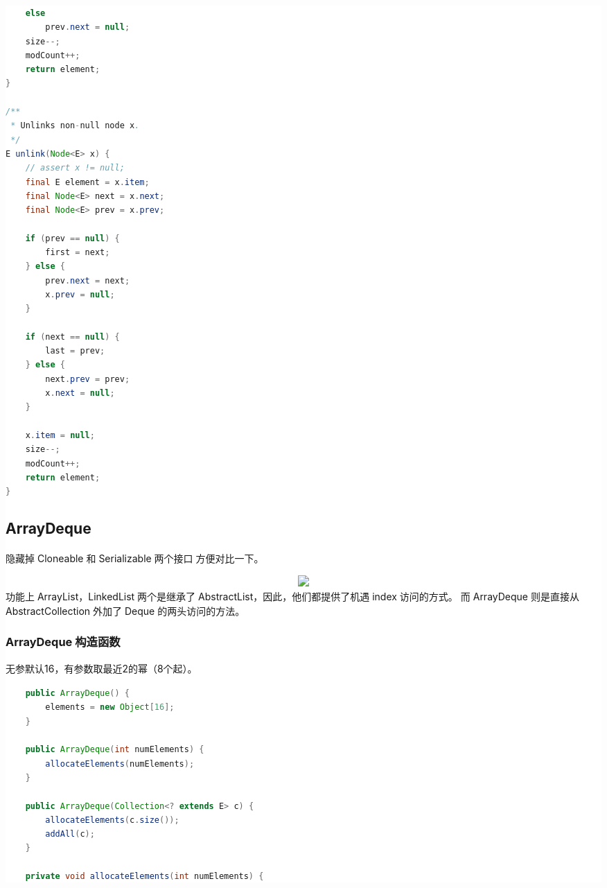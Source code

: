 ```JAVA
    else
        prev.next = null;
    size--;
    modCount++;
    return element;
}

/**
 * Unlinks non-null node x.
 */
E unlink(Node<E> x) {
    // assert x != null;
    final E element = x.item;
    final Node<E> next = x.next;
    final Node<E> prev = x.prev;

    if (prev == null) {
        first = next;
    } else {
        prev.next = next;
        x.prev = null;
    }

    if (next == null) {
        last = prev;
    } else {
        next.prev = prev;
        x.next = null;
    }

    x.item = null;
    size--;
    modCount++;
    return element;
}

```

## ArrayDeque
隐藏掉 Cloneable 和 Serializable 两个接口 方便对比一下。

<div align="center"> <img src="http://zpengg.oss-cn-shenzhen.aliyuncs.com/img/92f077c99c9b8a1431179e2ab2acf9d8.png"/> </div>
功能上 ArrayList，LinkedList 两个是继承了 AbstractList，因此，他们都提供了机遇 index 访问的方式。
而 ArrayDeque 则是直接从 AbstractCollection 外加了 Deque 的两头访问的方法。

### ArrayDeque 构造函数
无参默认16，有参数取最近2的幂（8个起）。
```JAVA
    public ArrayDeque() {
        elements = new Object[16];
    }

    public ArrayDeque(int numElements) {
        allocateElements(numElements);
    }

    public ArrayDeque(Collection<? extends E> c) {
        allocateElements(c.size());
        addAll(c);
    }

    private void allocateElements(int numElements) {
```